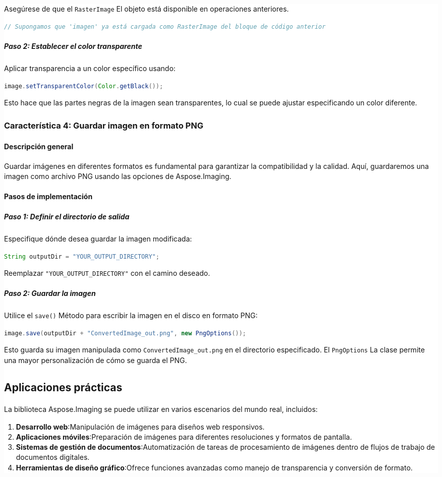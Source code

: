 Asegúrese de que el `RasterImage` El objeto está disponible en operaciones anteriores.

```java
// Supongamos que 'imagen' ya está cargada como RasterImage del bloque de código anterior
```

##### Paso 2: Establecer el color transparente

Aplicar transparencia a un color específico usando:

```java
image.setTransparentColor(Color.getBlack());
```

Esto hace que las partes negras de la imagen sean transparentes, lo cual se puede ajustar especificando un color diferente.

### Característica 4: Guardar imagen en formato PNG

#### Descripción general

Guardar imágenes en diferentes formatos es fundamental para garantizar la compatibilidad y la calidad. Aquí, guardaremos una imagen como archivo PNG usando las opciones de Aspose.Imaging.

#### Pasos de implementación

##### Paso 1: Definir el directorio de salida

Especifique dónde desea guardar la imagen modificada:

```java
String outputDir = "YOUR_OUTPUT_DIRECTORY";
```

Reemplazar `"YOUR_OUTPUT_DIRECTORY"` con el camino deseado.

##### Paso 2: Guardar la imagen

Utilice el `save()` Método para escribir la imagen en el disco en formato PNG:

```java
image.save(outputDir + "ConvertedImage_out.png", new PngOptions());
```

Esto guarda su imagen manipulada como `ConvertedImage_out.png` en el directorio especificado. El `PngOptions` La clase permite una mayor personalización de cómo se guarda el PNG.

## Aplicaciones prácticas

La biblioteca Aspose.Imaging se puede utilizar en varios escenarios del mundo real, incluidos:

1. **Desarrollo web**:Manipulación de imágenes para diseños web responsivos.
2. **Aplicaciones móviles**:Preparación de imágenes para diferentes resoluciones y formatos de pantalla.
3. **Sistemas de gestión de documentos**:Automatización de tareas de procesamiento de imágenes dentro de flujos de trabajo de documentos digitales.
4. **Herramientas de diseño gráfico**:Ofrece funciones avanzadas como manejo de transparencia y conversión de formato.
